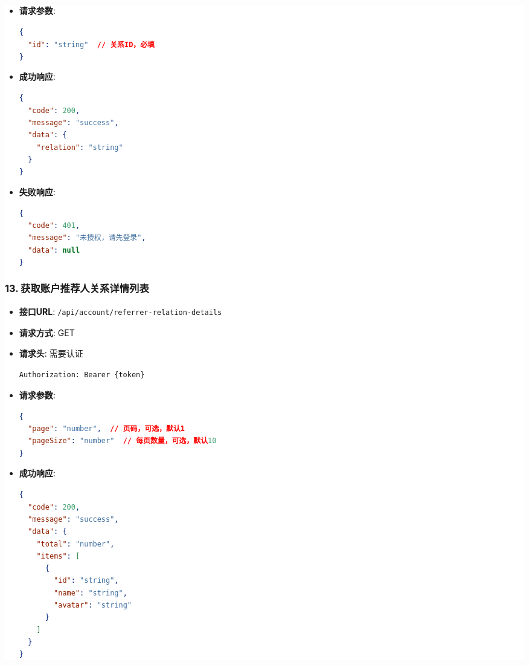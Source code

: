 - **请求参数**:

  ```json
  {
    "id": "string"  // 关系ID，必填
  }
  ```

- **成功响应**:

  ```json
  {
    "code": 200,
    "message": "success",
    "data": {
      "relation": "string"
    }
  }
  ```

- **失败响应**:

  ```json
  {
    "code": 401,
    "message": "未授权，请先登录",
    "data": null
  }
  ```

### 13. 获取账户推荐人关系详情列表

- **接口URL**: `/api/account/referrer-relation-details`
- **请求方式**: GET
- **请求头**: 需要认证

  ```
  Authorization: Bearer {token}
  ```

- **请求参数**:

  ```json
  {
    "page": "number",  // 页码，可选，默认1
    "pageSize": "number"  // 每页数量，可选，默认10
  }
  ```

- **成功响应**:

  ```json
  {
    "code": 200,
    "message": "success",
    "data": {
      "total": "number",
      "items": [
        {
          "id": "string",
          "name": "string",
          "avatar": "string"
        }
      ]
    }
  }
  ```
